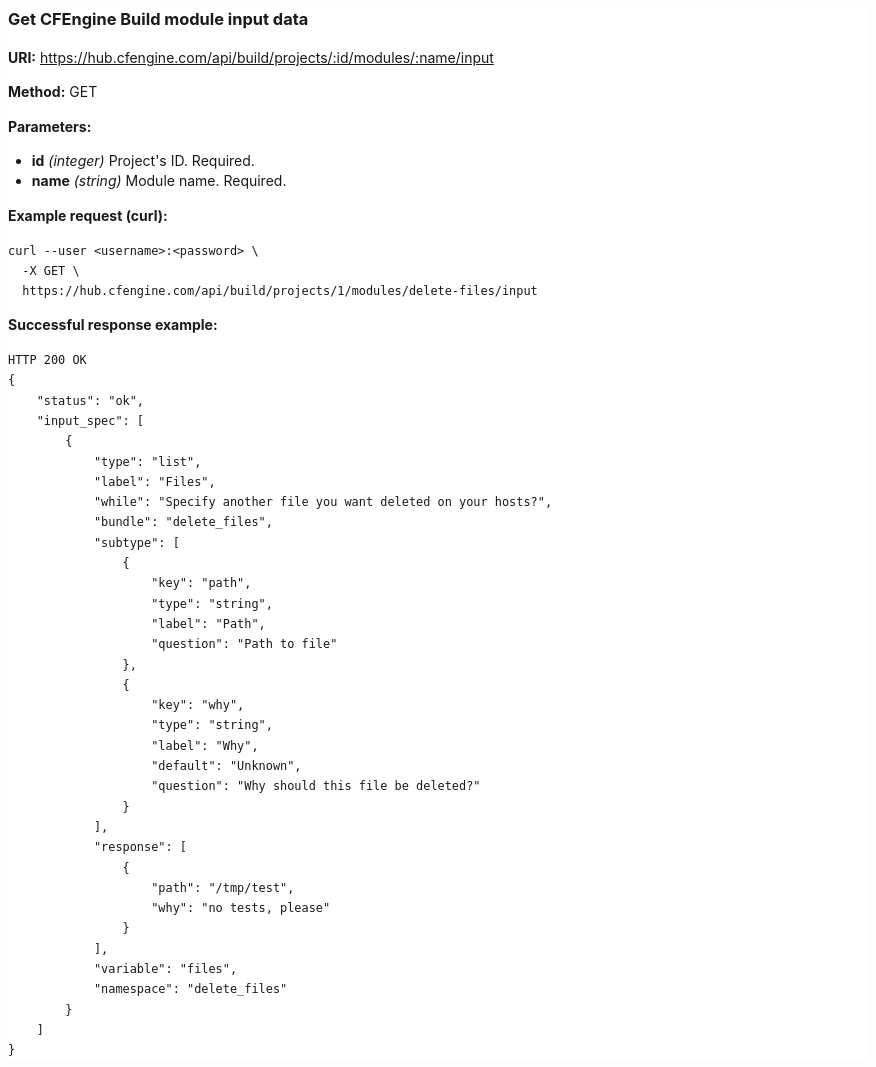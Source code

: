 ### Get CFEngine Build module input data

**URI:** https://hub.cfengine.com/api/build/projects/:id/modules/:name/input

**Method:** GET

**Parameters:**

- **id** _(integer)_
  Project's ID. Required.
- **name** _(string)_
  Module name. Required.

**Example request (curl):**

```console
curl --user <username>:<password> \
  -X GET \
  https://hub.cfengine.com/api/build/projects/1/modules/delete-files/input
```

**Successful response example:**

```
HTTP 200 OK
{
    "status": "ok",
    "input_spec": [
        {
            "type": "list",
            "label": "Files",
            "while": "Specify another file you want deleted on your hosts?",
            "bundle": "delete_files",
            "subtype": [
                {
                    "key": "path",
                    "type": "string",
                    "label": "Path",
                    "question": "Path to file"
                },
                {
                    "key": "why",
                    "type": "string",
                    "label": "Why",
                    "default": "Unknown",
                    "question": "Why should this file be deleted?"
                }
            ],
            "response": [
                {
                    "path": "/tmp/test",
                    "why": "no tests, please"
                }
            ],
            "variable": "files",
            "namespace": "delete_files"
        }
    ]
}
```
